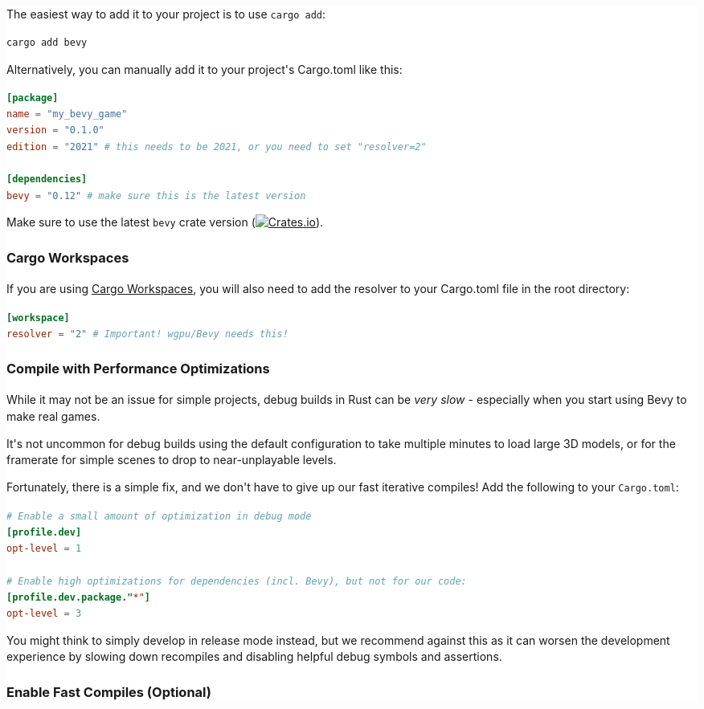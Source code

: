 The easiest way to add it to your project is to use `cargo add`:

```sh
cargo add bevy
```

Alternatively, you can manually add it to your project's Cargo.toml like this:

```toml
[package]
name = "my_bevy_game"
version = "0.1.0"
edition = "2021" # this needs to be 2021, or you need to set "resolver=2"

[dependencies]
bevy = "0.12" # make sure this is the latest version
```

Make sure to use the latest `bevy` crate version ([![Crates.io](https://img.shields.io/crates/v/bevy.svg)](https://crates.io/crates/bevy)).

### Cargo Workspaces

If you are using [Cargo Workspaces](https://doc.rust-lang.org/book/ch14-03-cargo-workspaces.html), you will also need to add the resolver to your Cargo.toml file in the root directory:

```toml
[workspace]
resolver = "2" # Important! wgpu/Bevy needs this!
```

### Compile with Performance Optimizations

While it may not be an issue for simple projects, debug builds in Rust can be _very slow_ - especially when you start using Bevy to make real games.

It's not uncommon for debug builds using the default configuration to take multiple minutes to load large 3D models, or for the framerate for simple scenes to drop to near-unplayable levels.

Fortunately, there is a simple fix, and we don't have to give up our fast iterative compiles! Add the following to your `Cargo.toml`:

```toml
# Enable a small amount of optimization in debug mode
[profile.dev]
opt-level = 1

# Enable high optimizations for dependencies (incl. Bevy), but not for our code:
[profile.dev.package."*"]
opt-level = 3
```

You might think to simply develop in release mode instead, but we recommend against this as it can worsen the development experience by slowing down recompiles and disabling helpful debug symbols and assertions.

### Enable Fast Compiles (Optional)
